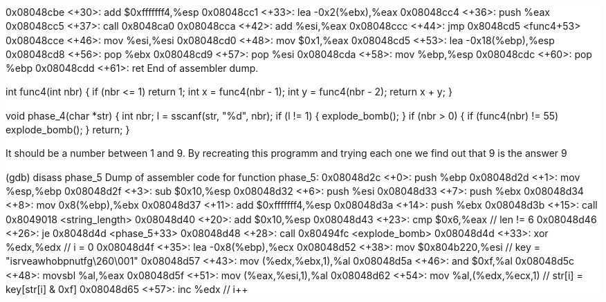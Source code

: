    0x08048cbe <+30>:    add    $0xfffffff4,%esp
   0x08048cc1 <+33>:    lea    -0x2(%ebx),%eax
   0x08048cc4 <+36>:    push   %eax
   0x08048cc5 <+37>:    call   0x8048ca0 <func4>
   0x08048cca <+42>:    add    %esi,%eax
   0x08048ccc <+44>:    jmp    0x8048cd5 <func4+53>
   0x08048cce <+46>:    mov    %esi,%esi
   0x08048cd0 <+48>:    mov    $0x1,%eax
   0x08048cd5 <+53>:    lea    -0x18(%ebp),%esp
   0x08048cd8 <+56>:    pop    %ebx
   0x08048cd9 <+57>:    pop    %esi
   0x08048cda <+58>:    mov    %ebp,%esp
   0x08048cdc <+60>:    pop    %ebp
   0x08048cdd <+61>:    ret
End of assembler dump.


int func4(int nbr) {
    if (nbr <= 1)
        return 1;
    int x = func4(nbr - 1);
    int y = func4(nbr - 2);
    return x + y;
}

void phase_4(char *str) {
    int nbr;
    l = sscanf(str, "%d", nbr);
    if (l != 1) {
        explode_bomb();
    }
    if (nbr > 0) {
        if (func4(nbr) != 55)
            explode_bomb();
    }
    return;
}

It should be a number between 1 and 9. By recreating this programm and trying each one we find out that 9 is the answer
9

(gdb) disass phase_5
Dump of assembler code for function phase_5:
   0x08048d2c <+0>:     push   %ebp
   0x08048d2d <+1>:     mov    %esp,%ebp
   0x08048d2f <+3>:     sub    $0x10,%esp
   0x08048d32 <+6>:     push   %esi
   0x08048d33 <+7>:     push   %ebx
   0x08048d34 <+8>:     mov    0x8(%ebp),%ebx
   0x08048d37 <+11>:    add    $0xfffffff4,%esp
   0x08048d3a <+14>:    push   %ebx
   0x08048d3b <+15>:    call   0x8049018 <string_length>
   0x08048d40 <+20>:    add    $0x10,%esp
   0x08048d43 <+23>:    cmp    $0x6,%eax				// len != 6
   0x08048d46 <+26>:    je     0x8048d4d <phase_5+33>
   0x08048d48 <+28>:    call   0x80494fc <explode_bomb>
   0x08048d4d <+33>:    xor    %edx,%edx				// i = 0
   0x08048d4f <+35>:    lea    -0x8(%ebp),%ecx
   0x08048d52 <+38>:    mov    $0x804b220,%esi			// key = "isrveawhobpnutfg\260\001"
   0x08048d57 <+43>:    mov    (%edx,%ebx,1),%al
   0x08048d5a <+46>:    and    $0xf,%al
   0x08048d5c <+48>:    movsbl %al,%eax
   0x08048d5f <+51>:    mov    (%eax,%esi,1),%al
   0x08048d62 <+54>:    mov    %al,(%edx,%ecx,1)		// str[i] = key[str[i] & 0xf]
   0x08048d65 <+57>:    inc    %edx					// i++
